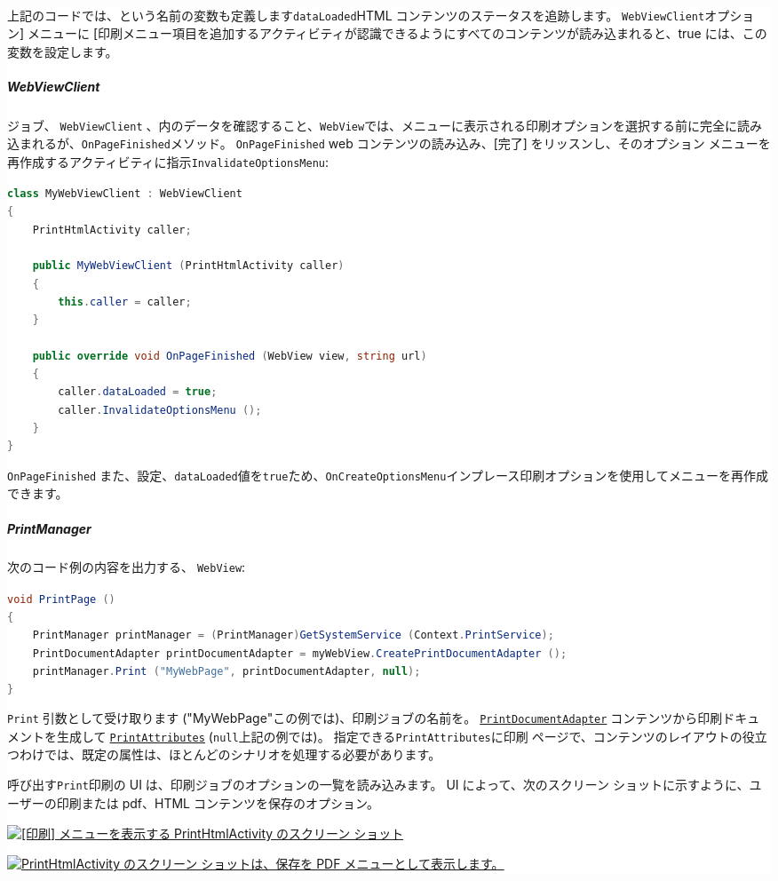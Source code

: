上記のコードでは、という名前の変数も定義します`dataLoaded`HTML コンテンツのステータスを追跡します。 `WebViewClient`オプション] メニューに [印刷メニュー項目を追加するアクティビティが認識できるようにすべてのコンテンツが読み込まれると、true には、この変数を設定します。

##### <a name="webviewclient"></a>WebViewClient

ジョブ、 `WebViewClient` 、内のデータを確認すること、`WebView`では、メニューに表示される印刷オプションを選択する前に完全に読み込まれるが、`OnPageFinished`メソッド。 `OnPageFinished` web コンテンツの読み込み、[完了] をリッスンし、そのオプション メニューを再作成するアクティビティに指示`InvalidateOptionsMenu`:

```csharp
class MyWebViewClient : WebViewClient
{
    PrintHtmlActivity caller;

    public MyWebViewClient (PrintHtmlActivity caller)
    {
        this.caller = caller;
    }

    public override void OnPageFinished (WebView view, string url)
    {
        caller.dataLoaded = true;
        caller.InvalidateOptionsMenu ();
    }
}
```

`OnPageFinished` また、設定、`dataLoaded`値を`true`ため、`OnCreateOptionsMenu`インプレース印刷オプションを使用してメニューを再作成できます。

##### <a name="printmanager"></a>PrintManager

次のコード例の内容を出力する、 `WebView`:

```csharp
void PrintPage ()
{
    PrintManager printManager = (PrintManager)GetSystemService (Context.PrintService);
    PrintDocumentAdapter printDocumentAdapter = myWebView.CreatePrintDocumentAdapter ();
    printManager.Print ("MyWebPage", printDocumentAdapter, null);
}
```

`Print` 引数として受け取ります ("MyWebPage"この例では)、印刷ジョブの名前を。 [`PrintDocumentAdapter`](https://developer.xamarin.com/api/type/Android.Print.PrintDocumentAdapter/)
コンテンツから印刷ドキュメントを生成して [`PrintAttributes`](https://developer.xamarin.com/api/type/Android.Print.PrintAttributes/)
(`null`上記の例では)。 指定できる`PrintAttributes`に印刷 ページで、コンテンツのレイアウトの役立つわけでは、既定の属性は、ほとんどのシナリオを処理する必要があります。

呼び出す`Print`印刷の UI は、印刷ジョブのオプションの一覧を読み込みます。 UI によって、次のスクリーン ショットに示すように、ユーザーの印刷または pdf、HTML コンテンツを保存のオプション。

[![[印刷] メニューを表示する PrintHtmlActivity のスクリーン ショット](kitkat-images/print1.png)](kitkat-images/print1.png#lightbox)

[![PrintHtmlActivity のスクリーン ショットは、保存を PDF メニューとして表示します。](kitkat-images/print2.png)](kitkat-images/print2.png#lightbox)

